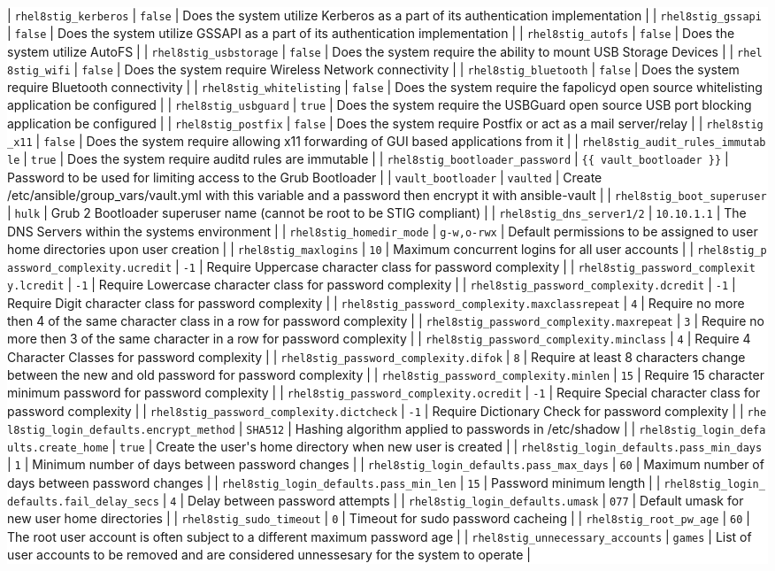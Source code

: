| `rhel8stig_kerberos` | `false` | Does the system utilize Kerberos as a part of its authentication implementation |
| `rhel8stig_gssapi` | `false` | Does the system utilize GSSAPI as a part of its authentication implementation |
| `rhel8stig_autofs` | `false` | Does the system utilize AutoFS |
| `rhel8stig_usbstorage` | `false` | Does the system require the ability to mount USB Storage Devices |
| `rhel8stig_wifi` | `false` | Does the system require Wireless Network connectivity |
| `rhel8stig_bluetooth` | `false` | Does the system require Bluetooth connectivity |
| `rhel8stig_whitelisting` | `false` | Does the system require the fapolicyd open source whitelisting application be configured |
| `rhel8stig_usbguard` | `true` | Does the system require the USBGuard open source USB port blocking application be configured |
| `rhel8stig_postfix` | `false` | Does the system require Postfix or act as a mail server/relay |
| `rhel8stig_x11` | `false` | Does the system require allowing x11 forwarding of GUI based applications from it |
| `rhel8stig_audit_rules_immutable` | `true` | Does the system require auditd rules are immutable |
| `rhel8stig_bootloader_password` | `{{ vault_bootloader }}` | Password to be used for limiting access to the Grub Bootloader |
| `vault_bootloader` | `vaulted` | Create /etc/ansible/group_vars/vault.yml with this variable and a password then encrypt it with ansible-vault |
| `rhel8stig_boot_superuser` | `hulk` | Grub 2 Bootloader superuser name (cannot be root to be STIG compliant) |
| `rhel8stig_dns_server1/2` | `10.10.1.1` | The DNS Servers within the systems environment |
| `rhel8stig_homedir_mode` | `g-w,o-rwx` | Default permissions to be assigned to user home directories upon user creation |
| `rhel8stig_maxlogins` | `10` | Maximum concurrent logins for all user accounts |
| `rhel8stig_password_complexity.ucredit` | `-1` | Require Uppercase character class for password complexity |
| `rhel8stig_password_complexity.lcredit` | `-1` | Require Lowercase character class for password complexity |
| `rhel8stig_password_complexity.dcredit` | `-1` | Require Digit character class for password complexity |
| `rhel8stig_password_complexity.maxclassrepeat` | `4` | Require no more then 4 of the same character class in a row for password complexity |
| `rhel8stig_password_complexity.maxrepeat` | `3` | Require no more then 3 of the same character in a row for password complexity |
| `rhel8stig_password_complexity.minclass` | `4` | Require 4 Character Classes for password complexity |
| `rhel8stig_password_complexity.difok` | `8` | Require at least 8 characters change between the new and old password for password complexity |
| `rhel8stig_password_complexity.minlen` | `15` | Require 15 character minimum password for password complexity |
| `rhel8stig_password_complexity.ocredit` | `-1` | Require Special character class for password complexity |
| `rhel8stig_password_complexity.dictcheck` | `-1` | Require Dictionary Check for password complexity |
| `rhel8stig_login_defaults.encrypt_method` | `SHA512` | Hashing algorithm applied to passwords in /etc/shadow |
| `rhel8stig_login_defaults.create_home` | `true` | Create the user's home directory when new user is created |
| `rhel8stig_login_defaults.pass_min_days` | `1` | Minimum number of days between password changes |
| `rhel8stig_login_defaults.pass_max_days` | `60` | Maximum number of days between password changes |
| `rhel8stig_login_defaults.pass_min_len` | `15` | Password minimum length |
| `rhel8stig_login_defaults.fail_delay_secs` | `4` | Delay between password attempts |
| `rhel8stig_login_defaults.umask` | `077` | Default umask for new user home directories |
| `rhel8stig_sudo_timeout` | `0` | Timeout for sudo password cacheing |
| `rhel8stig_root_pw_age` | `60` | The root user account is often subject to a different maximum password age |
| `rhel8stig_unnecessary_accounts` | `games` | List of user accounts to be removed and are considered unnessesary for the system to operate |